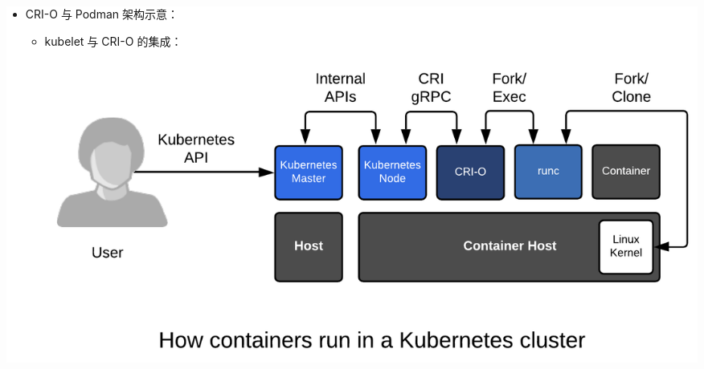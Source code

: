 - CRI-O 与 Podman 架构示意：

  - kubelet 与 CRI-O 的集成：

    ![](https://github.com/Alberthua-Perl/tech-docs/blob/master/images/container-runtime-introduce/cri-o-runtime-2.jpg)
